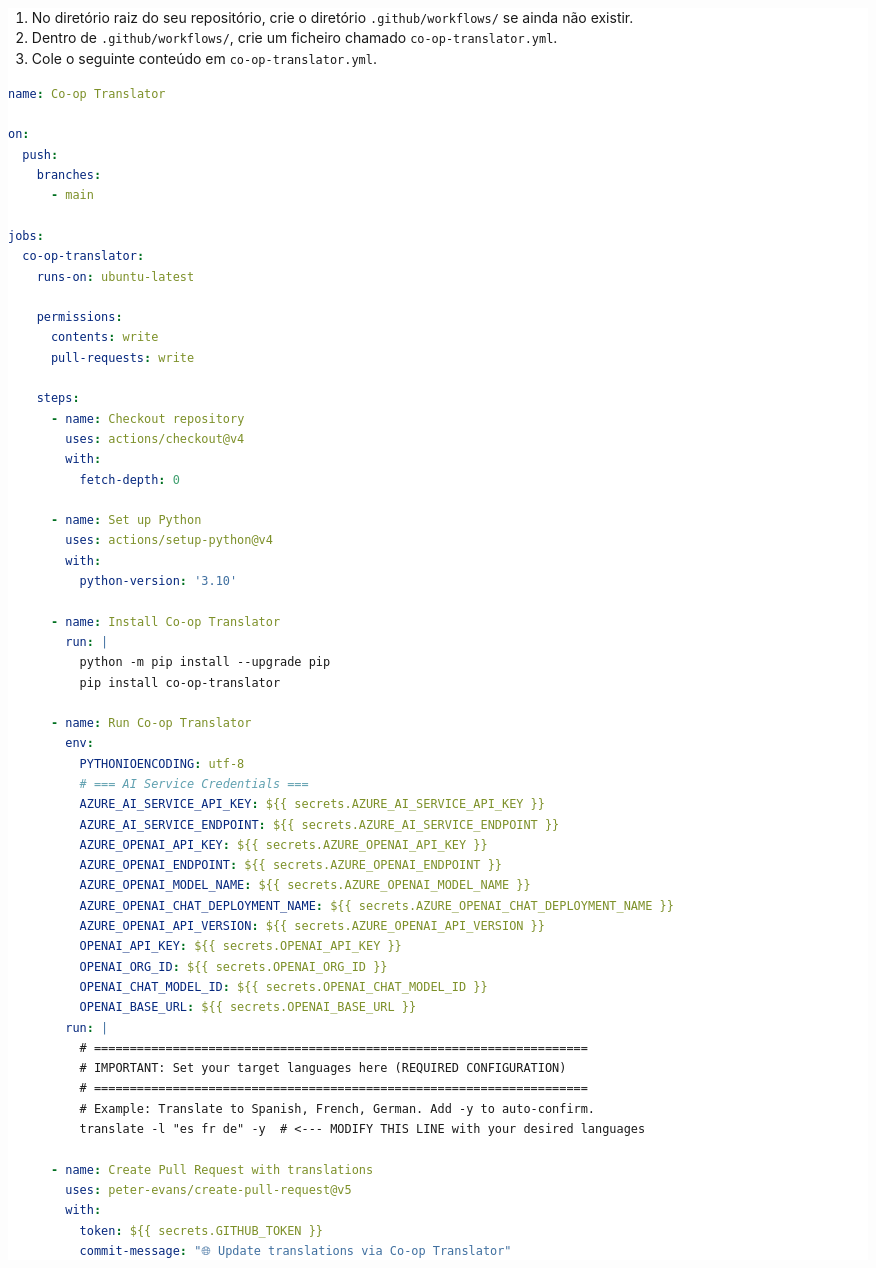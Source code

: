 1.  No diretório raiz do seu repositório, crie o diretório `.github/workflows/` se ainda não existir.
2.  Dentro de `.github/workflows/`, crie um ficheiro chamado `co-op-translator.yml`.
3.  Cole o seguinte conteúdo em `co-op-translator.yml`.

```yaml
name: Co-op Translator

on:
  push:
    branches:
      - main

jobs:
  co-op-translator:
    runs-on: ubuntu-latest

    permissions:
      contents: write
      pull-requests: write

    steps:
      - name: Checkout repository
        uses: actions/checkout@v4
        with:
          fetch-depth: 0

      - name: Set up Python
        uses: actions/setup-python@v4
        with:
          python-version: '3.10'

      - name: Install Co-op Translator
        run: |
          python -m pip install --upgrade pip
          pip install co-op-translator

      - name: Run Co-op Translator
        env:
          PYTHONIOENCODING: utf-8
          # === AI Service Credentials ===
          AZURE_AI_SERVICE_API_KEY: ${{ secrets.AZURE_AI_SERVICE_API_KEY }}
          AZURE_AI_SERVICE_ENDPOINT: ${{ secrets.AZURE_AI_SERVICE_ENDPOINT }}
          AZURE_OPENAI_API_KEY: ${{ secrets.AZURE_OPENAI_API_KEY }}
          AZURE_OPENAI_ENDPOINT: ${{ secrets.AZURE_OPENAI_ENDPOINT }}
          AZURE_OPENAI_MODEL_NAME: ${{ secrets.AZURE_OPENAI_MODEL_NAME }}
          AZURE_OPENAI_CHAT_DEPLOYMENT_NAME: ${{ secrets.AZURE_OPENAI_CHAT_DEPLOYMENT_NAME }}
          AZURE_OPENAI_API_VERSION: ${{ secrets.AZURE_OPENAI_API_VERSION }}
          OPENAI_API_KEY: ${{ secrets.OPENAI_API_KEY }}
          OPENAI_ORG_ID: ${{ secrets.OPENAI_ORG_ID }}
          OPENAI_CHAT_MODEL_ID: ${{ secrets.OPENAI_CHAT_MODEL_ID }}
          OPENAI_BASE_URL: ${{ secrets.OPENAI_BASE_URL }}
        run: |
          # =====================================================================
          # IMPORTANT: Set your target languages here (REQUIRED CONFIGURATION)
          # =====================================================================
          # Example: Translate to Spanish, French, German. Add -y to auto-confirm.
          translate -l "es fr de" -y  # <--- MODIFY THIS LINE with your desired languages

      - name: Create Pull Request with translations
        uses: peter-evans/create-pull-request@v5
        with:
          token: ${{ secrets.GITHUB_TOKEN }}
          commit-message: "🌐 Update translations via Co-op Translator"
```
